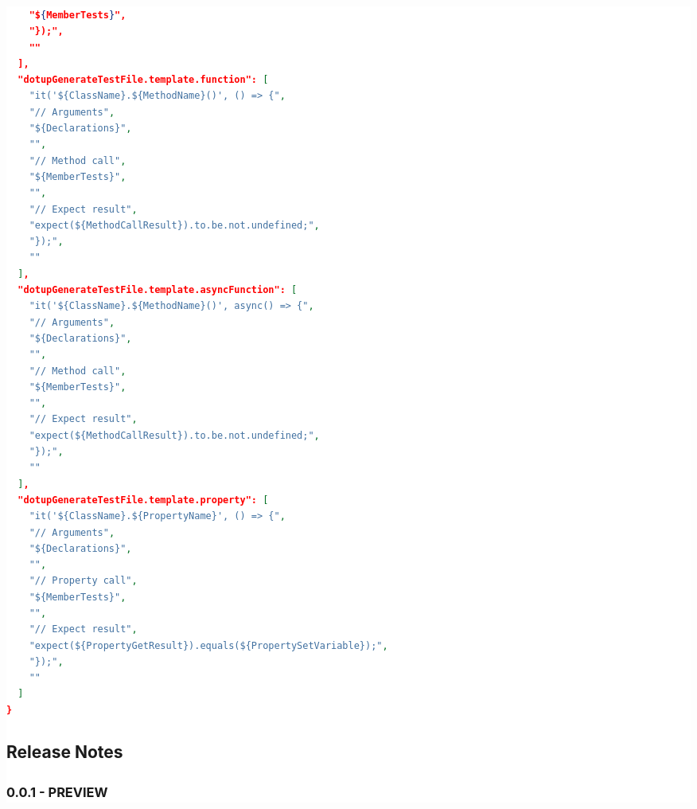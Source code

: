 ```json
    "${MemberTests}",
    "});",
    ""
  ],
  "dotupGenerateTestFile.template.function": [
    "it('${ClassName}.${MethodName}()', () => {",
    "// Arguments",
    "${Declarations}",
    "",
    "// Method call",
    "${MemberTests}",
    "",
    "// Expect result",
    "expect(${MethodCallResult}).to.be.not.undefined;",
    "});",
    ""
  ],
  "dotupGenerateTestFile.template.asyncFunction": [
    "it('${ClassName}.${MethodName}()', async() => {",
    "// Arguments",
    "${Declarations}",
    "",
    "// Method call",
    "${MemberTests}",
    "",
    "// Expect result",
    "expect(${MethodCallResult}).to.be.not.undefined;",
    "});",
    ""
  ],
  "dotupGenerateTestFile.template.property": [
    "it('${ClassName}.${PropertyName}', () => {",
    "// Arguments",
    "${Declarations}",
    "",
    "// Property call",
    "${MemberTests}",
    "",
    "// Expect result",
    "expect(${PropertyGetResult}).equals(${PropertySetVariable});",
    "});",
    ""
  ]
}
```

## Release Notes

### 0.0.1 - PREVIEW
